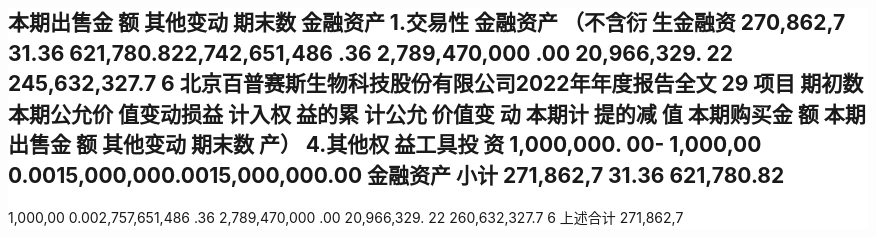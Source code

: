本期出售金
额
其他变动
期末数
金融资产
1.交易性
金融资产
（不含衍
生金融资
270,862,7
31.36
621,780.822,742,651,486
.36
2,789,470,000
.00
20,966,329.
22
245,632,327.7
6
北京百普赛斯生物科技股份有限公司2022年年度报告全文
29
项目
期初数
本期公允价
值变动损益
计入权
益的累
计公允
价值变
动
本期计
提的减
值
本期购买金
额
本期出售金
额
其他变动
期末数
产）
4.其他权
益工具投
资
1,000,000.
00-
1,000,00
0.0015,000,000.0015,000,000.00
金融资产
小计
271,862,7
31.36
621,780.82
-
1,000,00
0.002,757,651,486
.36
2,789,470,000
.00
20,966,329.
22
260,632,327.7
6
上述合计
271,862,7
